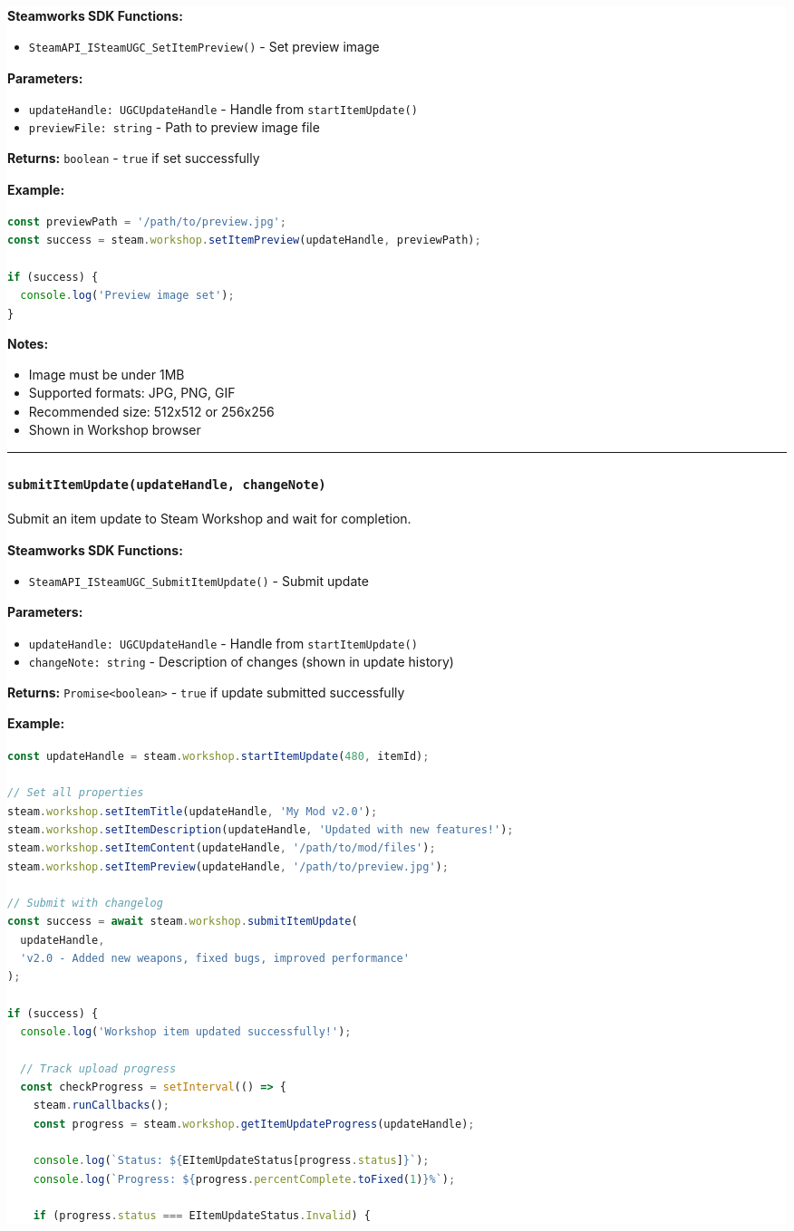 **Steamworks SDK Functions:**
- `SteamAPI_ISteamUGC_SetItemPreview()` - Set preview image

**Parameters:**
- `updateHandle: UGCUpdateHandle` - Handle from `startItemUpdate()`
- `previewFile: string` - Path to preview image file

**Returns:** `boolean` - `true` if set successfully

**Example:**
```typescript
const previewPath = '/path/to/preview.jpg';
const success = steam.workshop.setItemPreview(updateHandle, previewPath);

if (success) {
  console.log('Preview image set');
}
```

**Notes:**
- Image must be under 1MB
- Supported formats: JPG, PNG, GIF
- Recommended size: 512x512 or 256x256
- Shown in Workshop browser

---

### `submitItemUpdate(updateHandle, changeNote)`

Submit an item update to Steam Workshop and wait for completion.

**Steamworks SDK Functions:**
- `SteamAPI_ISteamUGC_SubmitItemUpdate()` - Submit update

**Parameters:**
- `updateHandle: UGCUpdateHandle` - Handle from `startItemUpdate()`
- `changeNote: string` - Description of changes (shown in update history)

**Returns:** `Promise<boolean>` - `true` if update submitted successfully

**Example:**
```typescript
const updateHandle = steam.workshop.startItemUpdate(480, itemId);

// Set all properties
steam.workshop.setItemTitle(updateHandle, 'My Mod v2.0');
steam.workshop.setItemDescription(updateHandle, 'Updated with new features!');
steam.workshop.setItemContent(updateHandle, '/path/to/mod/files');
steam.workshop.setItemPreview(updateHandle, '/path/to/preview.jpg');

// Submit with changelog
const success = await steam.workshop.submitItemUpdate(
  updateHandle,
  'v2.0 - Added new weapons, fixed bugs, improved performance'
);

if (success) {
  console.log('Workshop item updated successfully!');
  
  // Track upload progress
  const checkProgress = setInterval(() => {
    steam.runCallbacks();
    const progress = steam.workshop.getItemUpdateProgress(updateHandle);
    
    console.log(`Status: ${EItemUpdateStatus[progress.status]}`);
    console.log(`Progress: ${progress.percentComplete.toFixed(1)}%`);
    
    if (progress.status === EItemUpdateStatus.Invalid) {
```